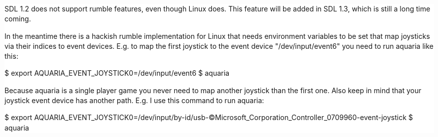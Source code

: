 SDL 1.2 does not support rumble features, even though Linux does. This
feature will be added in SDL 1.3, which is still a long time coming.

In the meantime there is a hackish rumble implementation for Linux that
needs environment variables to be set that map joysticks via their indices
to event devices. E.g. to map the first joystick to the event device
"/dev/input/event6" you need to run aquaria like this:

$ export AQUARIA_EVENT_JOYSTICK0=/dev/input/event6
$ aquaria

Because aquaria is a single player game you never need to map another joystick
than the first one. Also keep in mind that your joystick event device has
another path. E.g. I use this command to run aquaria:

$ export AQUARIA_EVENT_JOYSTICK0=/dev/input/by-id/usb-©Microsoft_Corporation_Controller_0709960-event-joystick
$ aquaria
